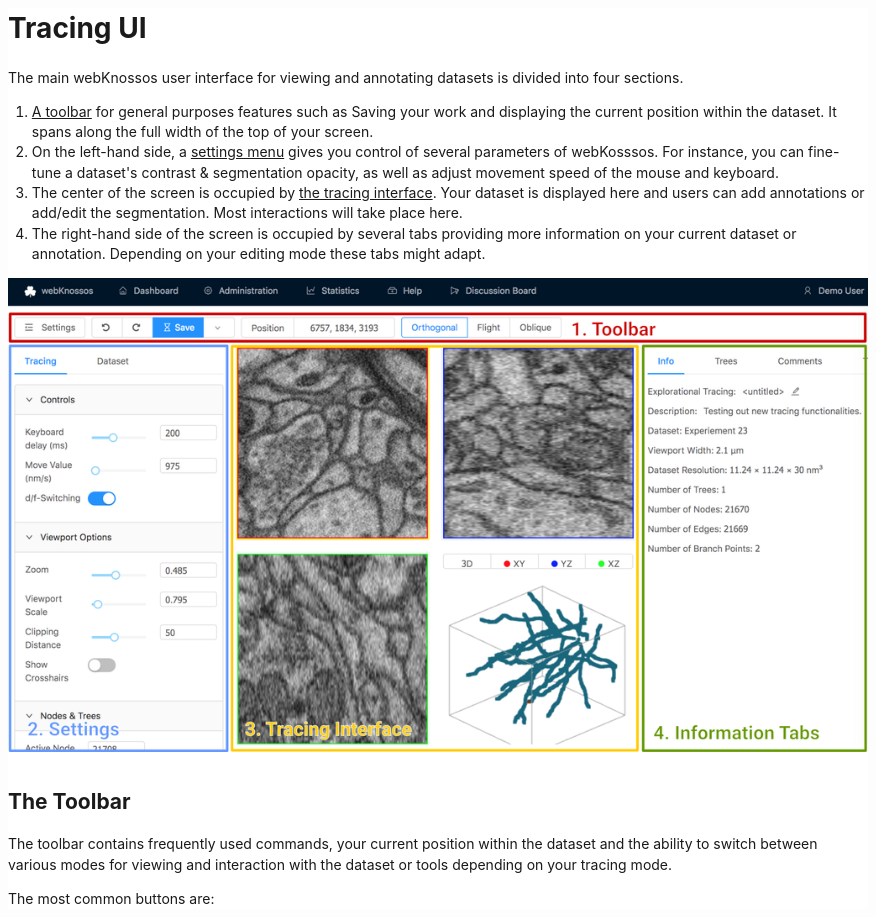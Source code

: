 # Tracing UI

The main webKnossos user interface for viewing and annotating datasets is divided into four sections.

1. [A toolbar](tracing_ui.md#the-toolbar) for general purposes features such as Saving your work and displaying the current position within the dataset. It spans along the full width of the top of your screen.
2. On the left-hand side, a [settings menu](tracing_ui.md#tracing-ui-settings) gives you control of several parameters of webKosssos. For instance, you can fine-tune a dataset's contrast & segmentation opacity, as well as adjust movement speed of the mouse and keyboard.
3. The center of the screen is occupied by [the tracing interface](tracing_ui.md#skeleton-annotations). Your dataset is displayed here and users can add annotations or add/edit the segmentation. Most interactions will take place here.
4. The right-hand side of the screen is occupied by several tabs providing more information on your current dataset or annotation. Depending on your editing mode these tabs might adapt.

![An overview of the webKnossos tracing UI highlighting the 4 main sections of the interface](../.gitbook/assets/tracing_ui_overview%20%282%29.png)

## The Toolbar

The toolbar contains frequently used commands, your current position within the dataset and the ability to switch between various modes for viewing and interaction with the dataset or tools depending on your tracing mode.

The most common buttons are:
